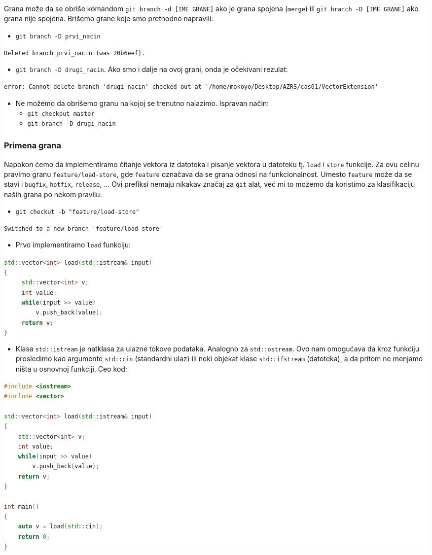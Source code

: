 Grana može da se obriše komandom `git branch -d [IME GRANE]` ako je grana spojena (`merge`) ili
`git branch -D [IME GRANE]` ako grana nije spojena. Brišemo grane koje smo prethodno napravili:

- `git branch -D prvi_nacin`

```
Deleted branch prvi_nacin (was 20b6eef).
```

- `git branch -D drugi_nacin`. Ako smo i dalje na ovoj grani, onda je očekivani rezulat:

```
error: Cannot delete branch 'drugi_nacin' checked out at '/home/mokoyo/Desktop/AZRS/cas01/VectorExtension'
```

- Ne možemo da obrišemo granu na kojoj se trenutno nalazimo. Ispravan način: 
  - `git checkout master`  
  - `git branch -D drugi_nacin`

### Primena grana

Napokon ćemo da implementiramo čitanje vektora iz datoteka i pisanje vektora u datoteku tj. `load` i `store` funkcije. Za ovu celinu pravimo granu `feature/load-store`, gde `feature` označava da se grana odnosi na funkcionalnost. Umesto `feature` može da se stavi i `bugfix`, `hotfix`, `release`, ... Ovi prefiksi nemaju nikakav značaj za `git` alat, već mi to možemo da koristimo za klasifikaciju naših grana po nekom pravilu:

- `git checkut -b "feature/load-store"`

```
Switched to a new branch 'feature/load-store'
```

- Prvo implementiramo `load` funkciju:

```c++
std::vector<int> load(std::istream& input)
{
     std::vector<int> v;
     int value;
     while(input >> value)
         v.push_back(value);
     return v;
}
```

- Klasa `std::istream` je natklasa za ulazne tokove podataka. Analogno za `std::ostream`. Ovo nam omogućava da kroz funkciju prosledimo kao argumente `std::cin` (standardni ulaz) ili neki objekat klase `std::ifstream` (datoteka), a da pritom ne menjamo ništa u osnovnoj funkciji. Ceo kod:

```c++
#include <iostream>
#include <vector>

std::vector<int> load(std::istream& input)
{
    std::vector<int> v;
    int value;
    while(input >> value)
        v.push_back(value);
    return v;
}

int main()
{
	auto v = load(std::cin);
    return 0;
}
```
